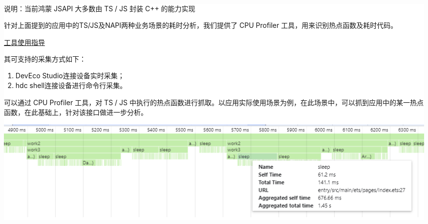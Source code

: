 说明：当前鸿蒙 JSAPI 大多数由 TS / JS 封装 C++ 的能力实现

针对上面提到的应用中的TS/JS及NAPI两种业务场景的耗时分析，我们提供了 CPU Profiler 工具，用来识别热点函数及耗时代码。

[工具使用指导](./OpenHarmony-application-performance-analysis-tool-CPU-Profiler-user-manual.md)

其可支持的采集方式如下：

1. DevEco Studio连接设备实时采集；
2. hdc shell连接设备进行命令行采集。

可以通过 CPU Profiler 工具，对 TS / JS 中执行的热点函数进行抓取。以应用实际使用场景为例，在此场景中，可以抓到应用中的某一热点函数，在此基础上，针对该接口做进一步分析。

![](./figures/chart-details.png)